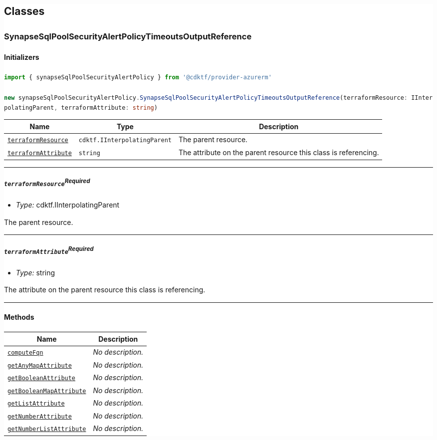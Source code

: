 
## Classes <a name="Classes" id="Classes"></a>

### SynapseSqlPoolSecurityAlertPolicyTimeoutsOutputReference <a name="SynapseSqlPoolSecurityAlertPolicyTimeoutsOutputReference" id="@cdktf/provider-azurerm.synapseSqlPoolSecurityAlertPolicy.SynapseSqlPoolSecurityAlertPolicyTimeoutsOutputReference"></a>

#### Initializers <a name="Initializers" id="@cdktf/provider-azurerm.synapseSqlPoolSecurityAlertPolicy.SynapseSqlPoolSecurityAlertPolicyTimeoutsOutputReference.Initializer"></a>

```typescript
import { synapseSqlPoolSecurityAlertPolicy } from '@cdktf/provider-azurerm'

new synapseSqlPoolSecurityAlertPolicy.SynapseSqlPoolSecurityAlertPolicyTimeoutsOutputReference(terraformResource: IInterpolatingParent, terraformAttribute: string)
```

| **Name** | **Type** | **Description** |
| --- | --- | --- |
| <code><a href="#@cdktf/provider-azurerm.synapseSqlPoolSecurityAlertPolicy.SynapseSqlPoolSecurityAlertPolicyTimeoutsOutputReference.Initializer.parameter.terraformResource">terraformResource</a></code> | <code>cdktf.IInterpolatingParent</code> | The parent resource. |
| <code><a href="#@cdktf/provider-azurerm.synapseSqlPoolSecurityAlertPolicy.SynapseSqlPoolSecurityAlertPolicyTimeoutsOutputReference.Initializer.parameter.terraformAttribute">terraformAttribute</a></code> | <code>string</code> | The attribute on the parent resource this class is referencing. |

---

##### `terraformResource`<sup>Required</sup> <a name="terraformResource" id="@cdktf/provider-azurerm.synapseSqlPoolSecurityAlertPolicy.SynapseSqlPoolSecurityAlertPolicyTimeoutsOutputReference.Initializer.parameter.terraformResource"></a>

- *Type:* cdktf.IInterpolatingParent

The parent resource.

---

##### `terraformAttribute`<sup>Required</sup> <a name="terraformAttribute" id="@cdktf/provider-azurerm.synapseSqlPoolSecurityAlertPolicy.SynapseSqlPoolSecurityAlertPolicyTimeoutsOutputReference.Initializer.parameter.terraformAttribute"></a>

- *Type:* string

The attribute on the parent resource this class is referencing.

---

#### Methods <a name="Methods" id="Methods"></a>

| **Name** | **Description** |
| --- | --- |
| <code><a href="#@cdktf/provider-azurerm.synapseSqlPoolSecurityAlertPolicy.SynapseSqlPoolSecurityAlertPolicyTimeoutsOutputReference.computeFqn">computeFqn</a></code> | *No description.* |
| <code><a href="#@cdktf/provider-azurerm.synapseSqlPoolSecurityAlertPolicy.SynapseSqlPoolSecurityAlertPolicyTimeoutsOutputReference.getAnyMapAttribute">getAnyMapAttribute</a></code> | *No description.* |
| <code><a href="#@cdktf/provider-azurerm.synapseSqlPoolSecurityAlertPolicy.SynapseSqlPoolSecurityAlertPolicyTimeoutsOutputReference.getBooleanAttribute">getBooleanAttribute</a></code> | *No description.* |
| <code><a href="#@cdktf/provider-azurerm.synapseSqlPoolSecurityAlertPolicy.SynapseSqlPoolSecurityAlertPolicyTimeoutsOutputReference.getBooleanMapAttribute">getBooleanMapAttribute</a></code> | *No description.* |
| <code><a href="#@cdktf/provider-azurerm.synapseSqlPoolSecurityAlertPolicy.SynapseSqlPoolSecurityAlertPolicyTimeoutsOutputReference.getListAttribute">getListAttribute</a></code> | *No description.* |
| <code><a href="#@cdktf/provider-azurerm.synapseSqlPoolSecurityAlertPolicy.SynapseSqlPoolSecurityAlertPolicyTimeoutsOutputReference.getNumberAttribute">getNumberAttribute</a></code> | *No description.* |
| <code><a href="#@cdktf/provider-azurerm.synapseSqlPoolSecurityAlertPolicy.SynapseSqlPoolSecurityAlertPolicyTimeoutsOutputReference.getNumberListAttribute">getNumberListAttribute</a></code> | *No description.* |